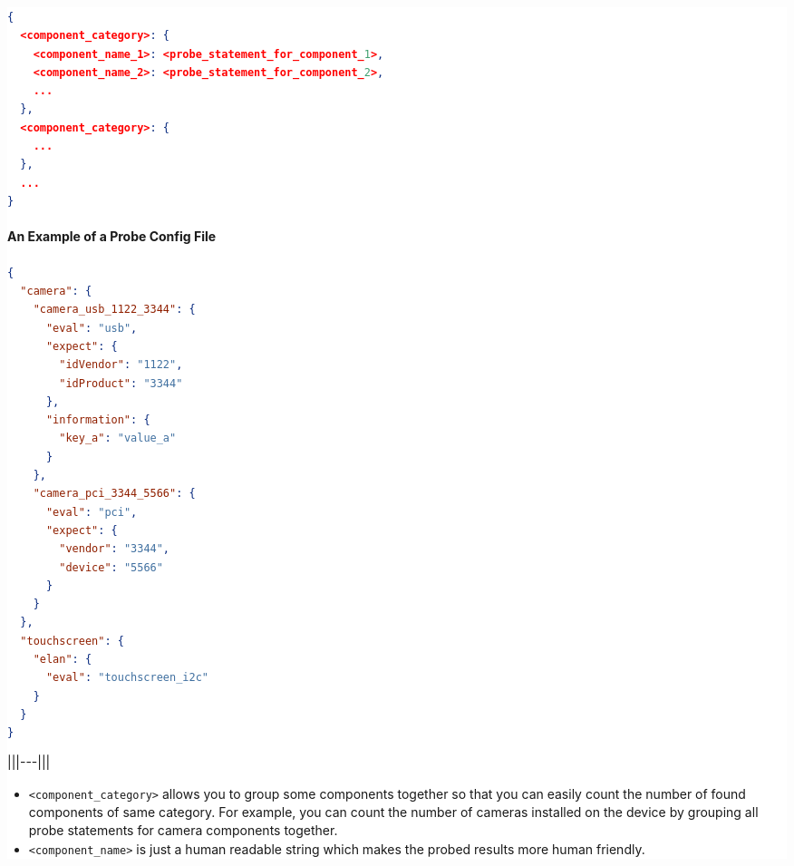 ```json
{
  <component_category>: {
    <component_name_1>: <probe_statement_for_component_1>,
    <component_name_2>: <probe_statement_for_component_2>,
    ...
  },
  <component_category>: {
    ...
  },
  ...
}
```

#### An Example of a Probe Config File

```json
{
  "camera": {
    "camera_usb_1122_3344": {
      "eval": "usb",
      "expect": {
        "idVendor": "1122",
        "idProduct": "3344"
      },
      "information": {
        "key_a": "value_a"
      }
    },
    "camera_pci_3344_5566": {
      "eval": "pci",
      "expect": {
        "vendor": "3344",
        "device": "5566"
      }
    }
  },
  "touchscreen": {
    "elan": {
      "eval": "touchscreen_i2c"
    }
  }
}
```
|||---|||

* `<component_category>` allows you to group some components together so that
  you can easily count the number of found components of same category.  For
  example, you can count the number of cameras installed on the device by
  grouping all probe statements for camera components together.
* `<component_name>` is just a human readable string which makes the probed
  results more human friendly.

